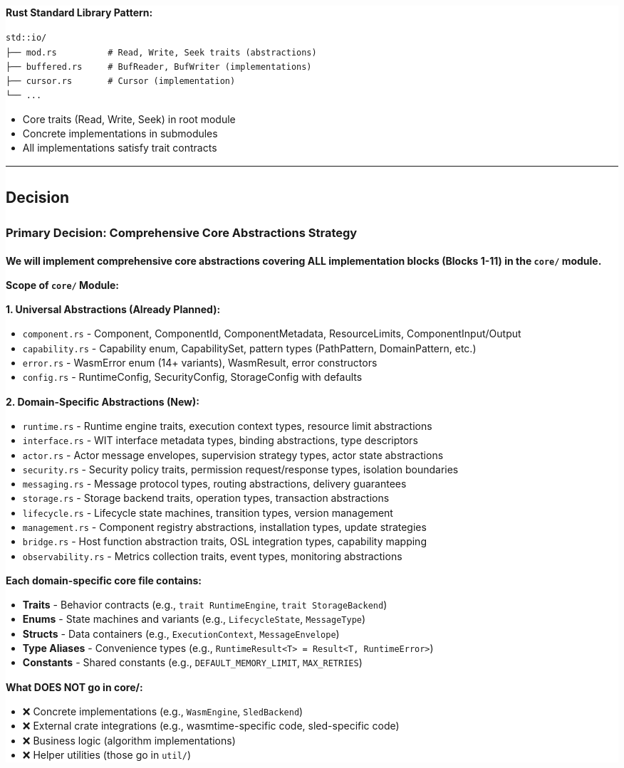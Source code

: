 **Rust Standard Library Pattern:**
```
std::io/
├── mod.rs          # Read, Write, Seek traits (abstractions)
├── buffered.rs     # BufReader, BufWriter (implementations)
├── cursor.rs       # Cursor (implementation)
└── ...
```
- Core traits (Read, Write, Seek) in root module
- Concrete implementations in submodules
- All implementations satisfy trait contracts

---

## Decision

### Primary Decision: Comprehensive Core Abstractions Strategy

**We will implement comprehensive core abstractions covering ALL implementation blocks (Blocks 1-11) in the `core/` module.**

**Scope of `core/` Module:**

**1. Universal Abstractions (Already Planned):**
- `component.rs` - Component, ComponentId, ComponentMetadata, ResourceLimits, ComponentInput/Output
- `capability.rs` - Capability enum, CapabilitySet, pattern types (PathPattern, DomainPattern, etc.)
- `error.rs` - WasmError enum (14+ variants), WasmResult<T>, error constructors
- `config.rs` - RuntimeConfig, SecurityConfig, StorageConfig with defaults

**2. Domain-Specific Abstractions (New):**
- `runtime.rs` - Runtime engine traits, execution context types, resource limit abstractions
- `interface.rs` - WIT interface metadata types, binding abstractions, type descriptors
- `actor.rs` - Actor message envelopes, supervision strategy types, actor state abstractions
- `security.rs` - Security policy traits, permission request/response types, isolation boundaries
- `messaging.rs` - Message protocol types, routing abstractions, delivery guarantees
- `storage.rs` - Storage backend traits, operation types, transaction abstractions
- `lifecycle.rs` - Lifecycle state machines, transition types, version management
- `management.rs` - Component registry abstractions, installation types, update strategies
- `bridge.rs` - Host function abstraction traits, OSL integration types, capability mapping
- `observability.rs` - Metrics collection traits, event types, monitoring abstractions

**Each domain-specific core file contains:**
- **Traits** - Behavior contracts (e.g., `trait RuntimeEngine`, `trait StorageBackend`)
- **Enums** - State machines and variants (e.g., `LifecycleState`, `MessageType`)
- **Structs** - Data containers (e.g., `ExecutionContext`, `MessageEnvelope`)
- **Type Aliases** - Convenience types (e.g., `RuntimeResult<T> = Result<T, RuntimeError>`)
- **Constants** - Shared constants (e.g., `DEFAULT_MEMORY_LIMIT`, `MAX_RETRIES`)

**What DOES NOT go in core/:**
- ❌ Concrete implementations (e.g., `WasmEngine`, `SledBackend`)
- ❌ External crate integrations (e.g., wasmtime-specific code, sled-specific code)
- ❌ Business logic (algorithm implementations)
- ❌ Helper utilities (those go in `util/`)
